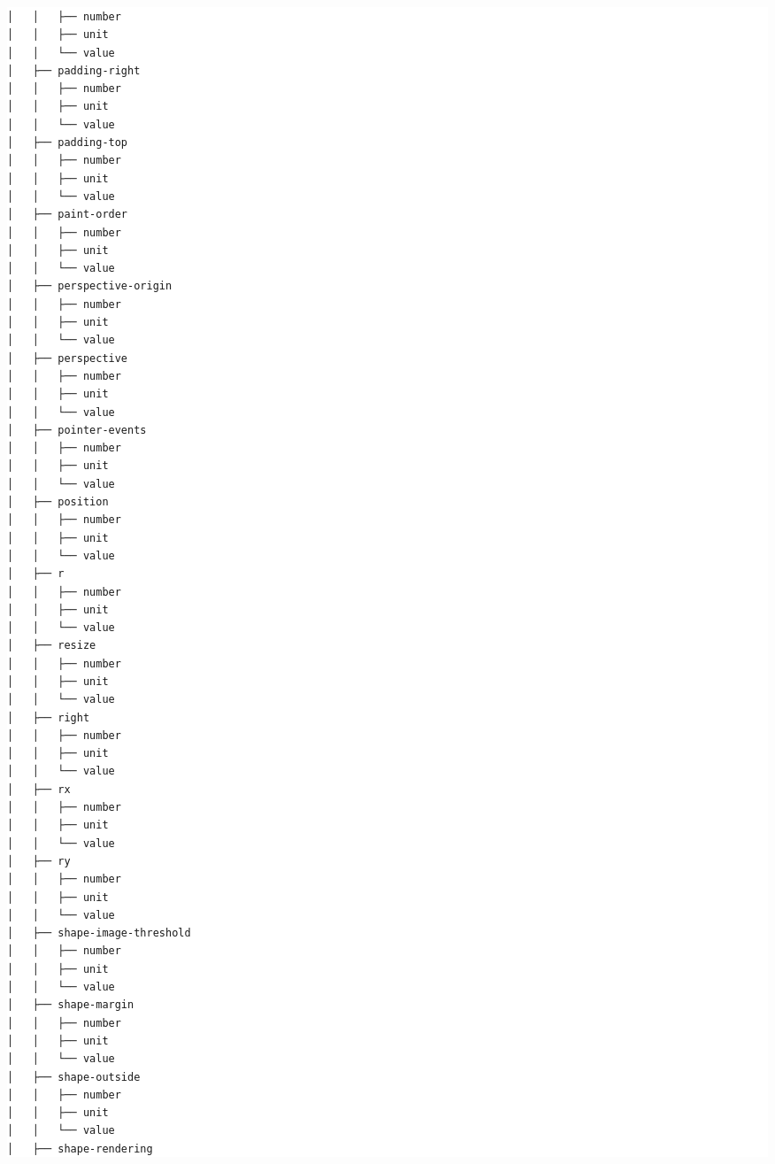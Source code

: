     │   │   ├── number
    │   │   ├── unit
    │   │   └── value
    │   ├── padding-right
    │   │   ├── number
    │   │   ├── unit
    │   │   └── value
    │   ├── padding-top
    │   │   ├── number
    │   │   ├── unit
    │   │   └── value
    │   ├── paint-order
    │   │   ├── number
    │   │   ├── unit
    │   │   └── value
    │   ├── perspective-origin
    │   │   ├── number
    │   │   ├── unit
    │   │   └── value
    │   ├── perspective
    │   │   ├── number
    │   │   ├── unit
    │   │   └── value
    │   ├── pointer-events
    │   │   ├── number
    │   │   ├── unit
    │   │   └── value
    │   ├── position
    │   │   ├── number
    │   │   ├── unit
    │   │   └── value
    │   ├── r
    │   │   ├── number
    │   │   ├── unit
    │   │   └── value
    │   ├── resize
    │   │   ├── number
    │   │   ├── unit
    │   │   └── value
    │   ├── right
    │   │   ├── number
    │   │   ├── unit
    │   │   └── value
    │   ├── rx
    │   │   ├── number
    │   │   ├── unit
    │   │   └── value
    │   ├── ry
    │   │   ├── number
    │   │   ├── unit
    │   │   └── value
    │   ├── shape-image-threshold
    │   │   ├── number
    │   │   ├── unit
    │   │   └── value
    │   ├── shape-margin
    │   │   ├── number
    │   │   ├── unit
    │   │   └── value
    │   ├── shape-outside
    │   │   ├── number
    │   │   ├── unit
    │   │   └── value
    │   ├── shape-rendering